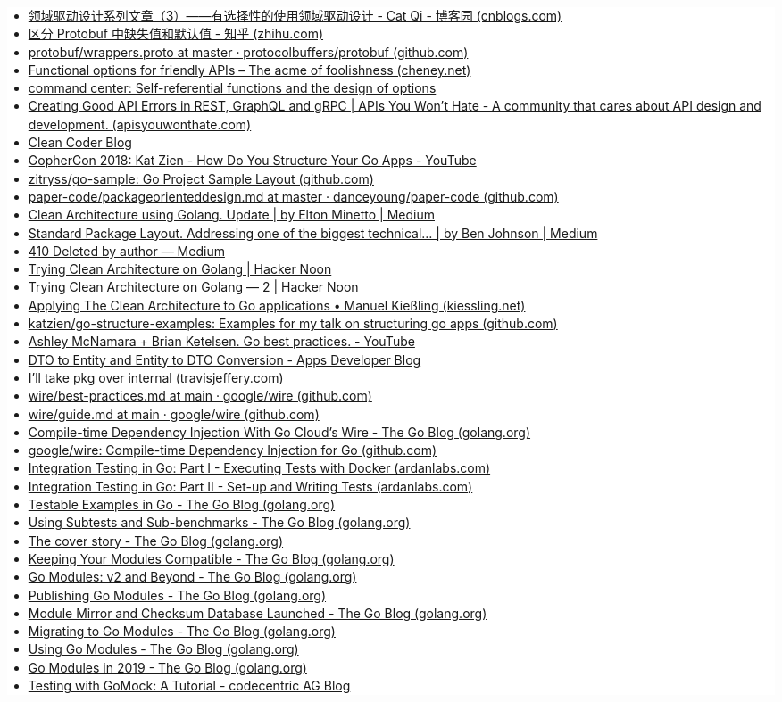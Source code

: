 - [领域驱动设计系列文章（3）——有选择性的使用领域驱动设计 - Cat Qi - 博客园 (cnblogs.com)](https://www.cnblogs.com/qixuejia/p/10789621.html)
- [区分 Protobuf 中缺失值和默认值 - 知乎 (zhihu.com)](https://zhuanlan.zhihu.com/p/46603988)
- [protobuf/wrappers.proto at master · protocolbuffers/protobuf (github.com)](https://github.com/protocolbuffers/protobuf/blob/master/src/google/protobuf/wrappers.proto)
- [Functional options for friendly APIs – The acme of foolishness (cheney.net)](https://dave.cheney.net/2014/10/17/functional-options-for-friendly-apis)
- [command center: Self-referential functions and the design of options](https://commandcenter.blogspot.com/2014/01/self-referential-functions-and-design.html)
- [Creating Good API Errors in REST, GraphQL and gRPC | APIs You Won’t Hate - A community that cares about API design and development. (apisyouwonthate.com)](https://apisyouwonthate.com/blog/creating-good-api-errors-in-rest-graphql-and-grpc/)
- [Clean Coder Blog](https://blog.cleancoder.com/uncle-bob/2012/08/13/the-clean-architecture.html)
- [GopherCon 2018: Kat Zien - How Do You Structure Your Go Apps - YouTube](https://www.youtube.com/watch?v=oL6JBUk6tj0)
- [zitryss/go-sample: Go Project Sample Layout (github.com)](https://github.com/zitryss/go-sample)
- [paper-code/packageorienteddesign.md at master · danceyoung/paper-code (github.com)](https://github.com/danceyoung/paper-code/blob/master/package-oriented-design/packageorienteddesign.md)
- [Clean Architecture using Golang. Update | by Elton Minetto | Medium](https://eminetto.medium.com/clean-architecture-using-golang-b63587aa5e3f)
- [Standard Package Layout. Addressing one of the biggest technical… | by Ben Johnson | Medium](https://medium.com/@benbjohnson/standard-package-layout-7cdbc8391fc1)
- [410 Deleted by author — Medium](https://medium.com/wtf-dial/wtf-dial-domain-model-9655cd523182)
- [Trying Clean Architecture on Golang | Hacker Noon](https://hackernoon.com/golang-clean-archithecture-efd6d7c43047)
- [Trying Clean Architecture on Golang — 2 | Hacker Noon](https://hackernoon.com/trying-clean-architecture-on-golang-2-44d615bf8fdf)
- [Applying The Clean Architecture to Go applications • Manuel Kießling (kiessling.net)](https://manuel.kiessling.net/2012/09/28/applying-the-clean-architecture-to-go-applications/)
- [katzien/go-structure-examples: Examples for my talk on structuring go apps (github.com)](https://github.com/katzien/go-structure-examples)
- [Ashley McNamara + Brian Ketelsen. Go best practices. - YouTube](https://www.youtube.com/watch?v=MzTcsI6tn-0)
- [DTO to Entity and Entity to DTO Conversion - Apps Developer Blog](https://www.appsdeveloperblog.com/dto-to-entity-and-entity-to-dto-conversion/)
- [I’ll take pkg over internal (travisjeffery.com)](https://travisjeffery.com/b/2019/11/i-ll-take-pkg-over-internal/)
- [wire/best-practices.md at main · google/wire (github.com)](https://github.com/google/wire/blob/main/docs/best-practices.md)
- [wire/guide.md at main · google/wire (github.com)](https://github.com/google/wire/blob/main/docs/guide.md)
- [Compile-time Dependency Injection With Go Cloud’s Wire - The Go Blog (golang.org)](https://blog.golang.org/wire)
- [google/wire: Compile-time Dependency Injection for Go (github.com)](https://github.com/google/wire)
- [Integration Testing in Go: Part I - Executing Tests with Docker (ardanlabs.com)](https://www.ardanlabs.com/blog/2019/03/integration-testing-in-go-executing-tests-with-docker.html)
- [Integration Testing in Go: Part II - Set-up and Writing Tests (ardanlabs.com)](https://www.ardanlabs.com/blog/2019/10/integration-testing-in-go-set-up-and-writing-tests.html)
- [Testable Examples in Go - The Go Blog (golang.org)](https://blog.golang.org/examples)
- [Using Subtests and Sub-benchmarks - The Go Blog (golang.org)](https://blog.golang.org/subtests)
- [The cover story - The Go Blog (golang.org)](https://blog.golang.org/cover)
- [Keeping Your Modules Compatible - The Go Blog (golang.org)](https://blog.golang.org/module-compatibility)
- [Go Modules: v2 and Beyond - The Go Blog (golang.org)](https://blog.golang.org/v2-go-modules)
- [Publishing Go Modules - The Go Blog (golang.org)](https://blog.golang.org/publishing-go-modules)
- [Module Mirror and Checksum Database Launched - The Go Blog (golang.org)](https://blog.golang.org/module-mirror-launch)
- [Migrating to Go Modules - The Go Blog (golang.org)](https://blog.golang.org/migrating-to-go-modules)
- [Using Go Modules - The Go Blog (golang.org)](https://blog.golang.org/using-go-modules)
- [Go Modules in 2019 - The Go Blog (golang.org)](https://blog.golang.org/modules2019)
- [Testing with GoMock: A Tutorial - codecentric AG Blog](https://blog.codecentric.de/en/2017/08/gomock-tutorial/)